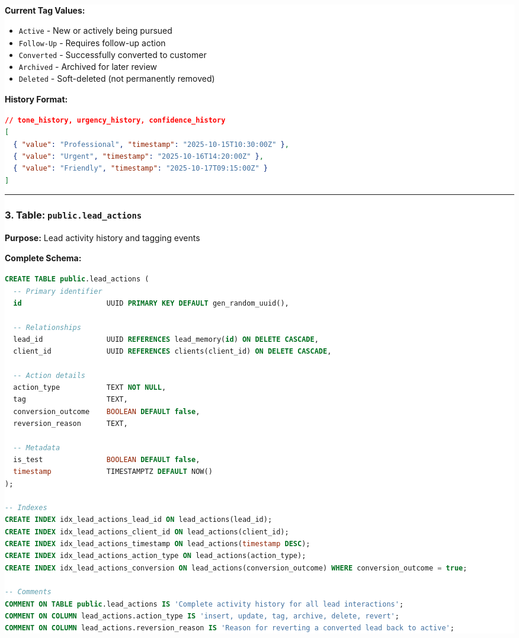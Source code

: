 **Current Tag Values:**

- `Active` - New or actively being pursued
- `Follow-Up` - Requires follow-up action
- `Converted` - Successfully converted to customer
- `Archived` - Archived for later review
- `Deleted` - Soft-deleted (not permanently removed)

**History Format:**

```json
// tone_history, urgency_history, confidence_history
[
  { "value": "Professional", "timestamp": "2025-10-15T10:30:00Z" },
  { "value": "Urgent", "timestamp": "2025-10-16T14:20:00Z" },
  { "value": "Friendly", "timestamp": "2025-10-17T09:15:00Z" }
]
```

---

### **3. Table: `public.lead_actions`**

**Purpose:** Lead activity history and tagging events

**Complete Schema:**

```sql
CREATE TABLE public.lead_actions (
  -- Primary identifier
  id                    UUID PRIMARY KEY DEFAULT gen_random_uuid(),
  
  -- Relationships
  lead_id               UUID REFERENCES lead_memory(id) ON DELETE CASCADE,
  client_id             UUID REFERENCES clients(client_id) ON DELETE CASCADE,
  
  -- Action details
  action_type           TEXT NOT NULL,
  tag                   TEXT,
  conversion_outcome    BOOLEAN DEFAULT false,
  reversion_reason      TEXT,
  
  -- Metadata
  is_test               BOOLEAN DEFAULT false,
  timestamp             TIMESTAMPTZ DEFAULT NOW()
);

-- Indexes
CREATE INDEX idx_lead_actions_lead_id ON lead_actions(lead_id);
CREATE INDEX idx_lead_actions_client_id ON lead_actions(client_id);
CREATE INDEX idx_lead_actions_timestamp ON lead_actions(timestamp DESC);
CREATE INDEX idx_lead_actions_action_type ON lead_actions(action_type);
CREATE INDEX idx_lead_actions_conversion ON lead_actions(conversion_outcome) WHERE conversion_outcome = true;

-- Comments
COMMENT ON TABLE public.lead_actions IS 'Complete activity history for all lead interactions';
COMMENT ON COLUMN lead_actions.action_type IS 'insert, update, tag, archive, delete, revert';
COMMENT ON COLUMN lead_actions.reversion_reason IS 'Reason for reverting a converted lead back to active';
```
